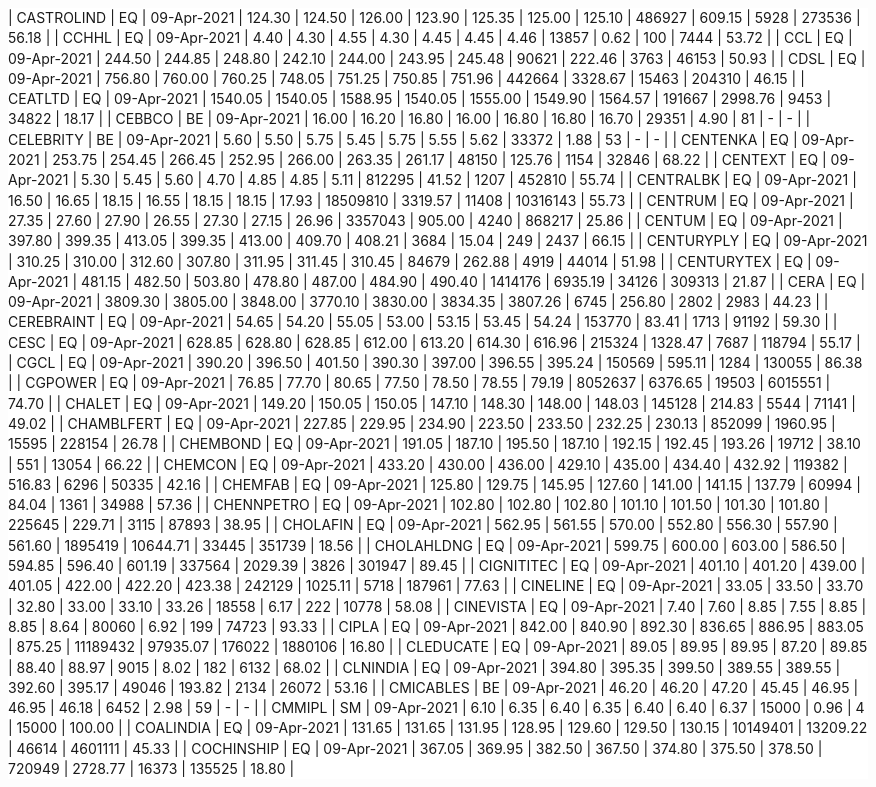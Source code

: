 | CASTROLIND | EQ | 09-Apr-2021 | 124.30 | 124.50 | 126.00 | 123.90 | 125.35 | 125.00 | 125.10 | 486927 | 609.15 | 5928 | 273536 | 56.18 |
| CCHHL | EQ | 09-Apr-2021 | 4.40 | 4.30 | 4.55 | 4.30 | 4.45 | 4.45 | 4.46 | 13857 | 0.62 | 100 | 7444 | 53.72 |
| CCL | EQ | 09-Apr-2021 | 244.50 | 244.85 | 248.80 | 242.10 | 244.00 | 243.95 | 245.48 | 90621 | 222.46 | 3763 | 46153 | 50.93 |
| CDSL | EQ | 09-Apr-2021 | 756.80 | 760.00 | 760.25 | 748.05 | 751.25 | 750.85 | 751.96 | 442664 | 3328.67 | 15463 | 204310 | 46.15 |
| CEATLTD | EQ | 09-Apr-2021 | 1540.05 | 1540.05 | 1588.95 | 1540.05 | 1555.00 | 1549.90 | 1564.57 | 191667 | 2998.76 | 9453 | 34822 | 18.17 |
| CEBBCO | BE | 09-Apr-2021 | 16.00 | 16.20 | 16.80 | 16.00 | 16.80 | 16.80 | 16.70 | 29351 | 4.90 | 81 | - | - |
| CELEBRITY | BE | 09-Apr-2021 | 5.60 | 5.50 | 5.75 | 5.45 | 5.75 | 5.55 | 5.62 | 33372 | 1.88 | 53 | - | - |
| CENTENKA | EQ | 09-Apr-2021 | 253.75 | 254.45 | 266.45 | 252.95 | 266.00 | 263.35 | 261.17 | 48150 | 125.76 | 1154 | 32846 | 68.22 |
| CENTEXT | EQ | 09-Apr-2021 | 5.30 | 5.45 | 5.60 | 4.70 | 4.85 | 4.85 | 5.11 | 812295 | 41.52 | 1207 | 452810 | 55.74 |
| CENTRALBK | EQ | 09-Apr-2021 | 16.50 | 16.65 | 18.15 | 16.55 | 18.15 | 18.15 | 17.93 | 18509810 | 3319.57 | 11408 | 10316143 | 55.73 |
| CENTRUM | EQ | 09-Apr-2021 | 27.35 | 27.60 | 27.90 | 26.55 | 27.30 | 27.15 | 26.96 | 3357043 | 905.00 | 4240 | 868217 | 25.86 |
| CENTUM | EQ | 09-Apr-2021 | 397.80 | 399.35 | 413.05 | 399.35 | 413.00 | 409.70 | 408.21 | 3684 | 15.04 | 249 | 2437 | 66.15 |
| CENTURYPLY | EQ | 09-Apr-2021 | 310.25 | 310.00 | 312.60 | 307.80 | 311.95 | 311.45 | 310.45 | 84679 | 262.88 | 4919 | 44014 | 51.98 |
| CENTURYTEX | EQ | 09-Apr-2021 | 481.15 | 482.50 | 503.80 | 478.80 | 487.00 | 484.90 | 490.40 | 1414176 | 6935.19 | 34126 | 309313 | 21.87 |
| CERA | EQ | 09-Apr-2021 | 3809.30 | 3805.00 | 3848.00 | 3770.10 | 3830.00 | 3834.35 | 3807.26 | 6745 | 256.80 | 2802 | 2983 | 44.23 |
| CEREBRAINT | EQ | 09-Apr-2021 | 54.65 | 54.20 | 55.05 | 53.00 | 53.15 | 53.45 | 54.24 | 153770 | 83.41 | 1713 | 91192 | 59.30 |
| CESC | EQ | 09-Apr-2021 | 628.85 | 628.80 | 628.85 | 612.00 | 613.20 | 614.30 | 616.96 | 215324 | 1328.47 | 7687 | 118794 | 55.17 |
| CGCL | EQ | 09-Apr-2021 | 390.20 | 396.50 | 401.50 | 390.30 | 397.00 | 396.55 | 395.24 | 150569 | 595.11 | 1284 | 130055 | 86.38 |
| CGPOWER | EQ | 09-Apr-2021 | 76.85 | 77.70 | 80.65 | 77.50 | 78.50 | 78.55 | 79.19 | 8052637 | 6376.65 | 19503 | 6015551 | 74.70 |
| CHALET | EQ | 09-Apr-2021 | 149.20 | 150.05 | 150.05 | 147.10 | 148.30 | 148.00 | 148.03 | 145128 | 214.83 | 5544 | 71141 | 49.02 |
| CHAMBLFERT | EQ | 09-Apr-2021 | 227.85 | 229.95 | 234.90 | 223.50 | 233.50 | 232.25 | 230.13 | 852099 | 1960.95 | 15595 | 228154 | 26.78 |
| CHEMBOND | EQ | 09-Apr-2021 | 191.05 | 187.10 | 195.50 | 187.10 | 192.15 | 192.45 | 193.26 | 19712 | 38.10 | 551 | 13054 | 66.22 |
| CHEMCON | EQ | 09-Apr-2021 | 433.20 | 430.00 | 436.00 | 429.10 | 435.00 | 434.40 | 432.92 | 119382 | 516.83 | 6296 | 50335 | 42.16 |
| CHEMFAB | EQ | 09-Apr-2021 | 125.80 | 129.75 | 145.95 | 127.60 | 141.00 | 141.15 | 137.79 | 60994 | 84.04 | 1361 | 34988 | 57.36 |
| CHENNPETRO | EQ | 09-Apr-2021 | 102.80 | 102.80 | 102.80 | 101.10 | 101.50 | 101.30 | 101.80 | 225645 | 229.71 | 3115 | 87893 | 38.95 |
| CHOLAFIN | EQ | 09-Apr-2021 | 562.95 | 561.55 | 570.00 | 552.80 | 556.30 | 557.90 | 561.60 | 1895419 | 10644.71 | 33445 | 351739 | 18.56 |
| CHOLAHLDNG | EQ | 09-Apr-2021 | 599.75 | 600.00 | 603.00 | 586.50 | 594.85 | 596.40 | 601.19 | 337564 | 2029.39 | 3826 | 301947 | 89.45 |
| CIGNITITEC | EQ | 09-Apr-2021 | 401.10 | 401.20 | 439.00 | 401.05 | 422.00 | 422.20 | 423.38 | 242129 | 1025.11 | 5718 | 187961 | 77.63 |
| CINELINE | EQ | 09-Apr-2021 | 33.05 | 33.50 | 33.70 | 32.80 | 33.00 | 33.10 | 33.26 | 18558 | 6.17 | 222 | 10778 | 58.08 |
| CINEVISTA | EQ | 09-Apr-2021 | 7.40 | 7.60 | 8.85 | 7.55 | 8.85 | 8.85 | 8.64 | 80060 | 6.92 | 199 | 74723 | 93.33 |
| CIPLA | EQ | 09-Apr-2021 | 842.00 | 840.90 | 892.30 | 836.65 | 886.95 | 883.05 | 875.25 | 11189432 | 97935.07 | 176022 | 1880106 | 16.80 |
| CLEDUCATE | EQ | 09-Apr-2021 | 89.05 | 89.95 | 89.95 | 87.20 | 89.85 | 88.40 | 88.97 | 9015 | 8.02 | 182 | 6132 | 68.02 |
| CLNINDIA | EQ | 09-Apr-2021 | 394.80 | 395.35 | 399.50 | 389.55 | 389.55 | 392.60 | 395.17 | 49046 | 193.82 | 2134 | 26072 | 53.16 |
| CMICABLES | BE | 09-Apr-2021 | 46.20 | 46.20 | 47.20 | 45.45 | 46.95 | 46.95 | 46.18 | 6452 | 2.98 | 59 | - | - |
| CMMIPL | SM | 09-Apr-2021 | 6.10 | 6.35 | 6.40 | 6.35 | 6.40 | 6.40 | 6.37 | 15000 | 0.96 | 4 | 15000 | 100.00 |
| COALINDIA | EQ | 09-Apr-2021 | 131.65 | 131.65 | 131.95 | 128.95 | 129.60 | 129.50 | 130.15 | 10149401 | 13209.22 | 46614 | 4601111 | 45.33 |
| COCHINSHIP | EQ | 09-Apr-2021 | 367.05 | 369.95 | 382.50 | 367.50 | 374.80 | 375.50 | 378.50 | 720949 | 2728.77 | 16373 | 135525 | 18.80 |
